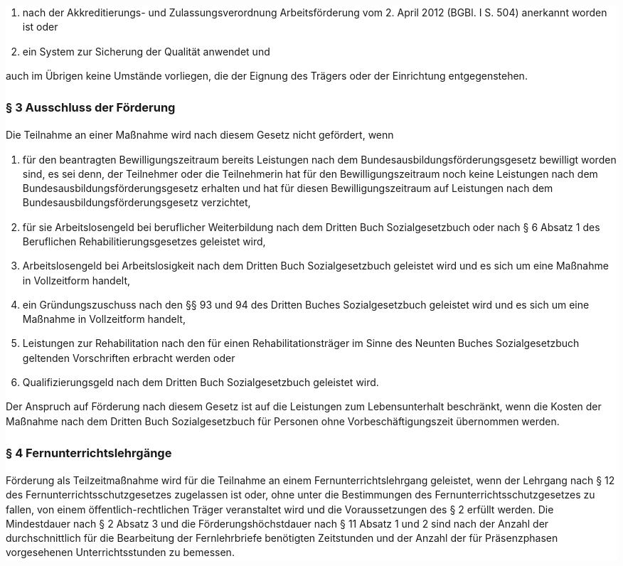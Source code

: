 1.  nach der Akkreditierungs- und Zulassungsverordnung Arbeitsförderung
    vom 2. April 2012 (BGBl. I S. 504) anerkannt worden ist oder


2.  ein System zur Sicherung der Qualität anwendet und



auch im Übrigen keine Umstände vorliegen, die der Eignung des Trägers
oder der Einrichtung entgegenstehen.


### § 3 Ausschluss der Förderung

Die Teilnahme an einer Maßnahme wird nach diesem Gesetz nicht
gefördert, wenn

1.  für den beantragten Bewilligungszeitraum bereits Leistungen nach dem
    Bundesausbildungsförderungsgesetz bewilligt worden sind, es sei denn,
    der Teilnehmer oder die Teilnehmerin hat für den Bewilligungszeitraum
    noch keine Leistungen nach dem Bundesausbildungsförderungsgesetz
    erhalten und hat für diesen Bewilligungszeitraum auf Leistungen nach
    dem Bundesausbildungsförderungsgesetz verzichtet,


2.  für sie Arbeitslosengeld bei beruflicher Weiterbildung nach dem
    Dritten Buch Sozialgesetzbuch oder nach § 6 Absatz 1 des Beruflichen
    Rehabilitierungsgesetzes geleistet wird,


3.  Arbeitslosengeld bei Arbeitslosigkeit nach dem Dritten Buch
    Sozialgesetzbuch geleistet wird und es sich um eine Maßnahme in
    Vollzeitform handelt,


4.  ein Gründungszuschuss nach den §§ 93 und 94 des Dritten Buches
    Sozialgesetzbuch geleistet wird und es sich um eine Maßnahme in
    Vollzeitform handelt,


5.  Leistungen zur Rehabilitation nach den für einen Rehabilitationsträger
    im Sinne des Neunten Buches Sozialgesetzbuch geltenden Vorschriften
    erbracht werden oder


6.  Qualifizierungsgeld nach dem Dritten Buch Sozialgesetzbuch geleistet
    wird.



Der Anspruch auf Förderung nach diesem Gesetz ist auf die Leistungen
zum Lebensunterhalt beschränkt, wenn die Kosten der Maßnahme nach dem
Dritten Buch Sozialgesetzbuch für Personen ohne Vorbeschäftigungszeit
übernommen werden.


### § 4 Fernunterrichtslehrgänge

Förderung als Teilzeitmaßnahme wird für die Teilnahme an einem
Fernunterrichtslehrgang geleistet, wenn der Lehrgang nach § 12 des
Fernunterrichtsschutzgesetzes zugelassen ist oder, ohne unter die
Bestimmungen des Fernunterrichtsschutzgesetzes zu fallen, von einem
öffentlich-rechtlichen Träger veranstaltet wird und die
Voraussetzungen des § 2 erfüllt werden. Die Mindestdauer nach § 2
Absatz 3 und die Förderungshöchstdauer nach § 11 Absatz 1 und 2 sind
nach der Anzahl der durchschnittlich für die Bearbeitung der
Fernlehrbriefe benötigten Zeitstunden und der Anzahl der für
Präsenzphasen vorgesehenen Unterrichtsstunden zu bemessen.
